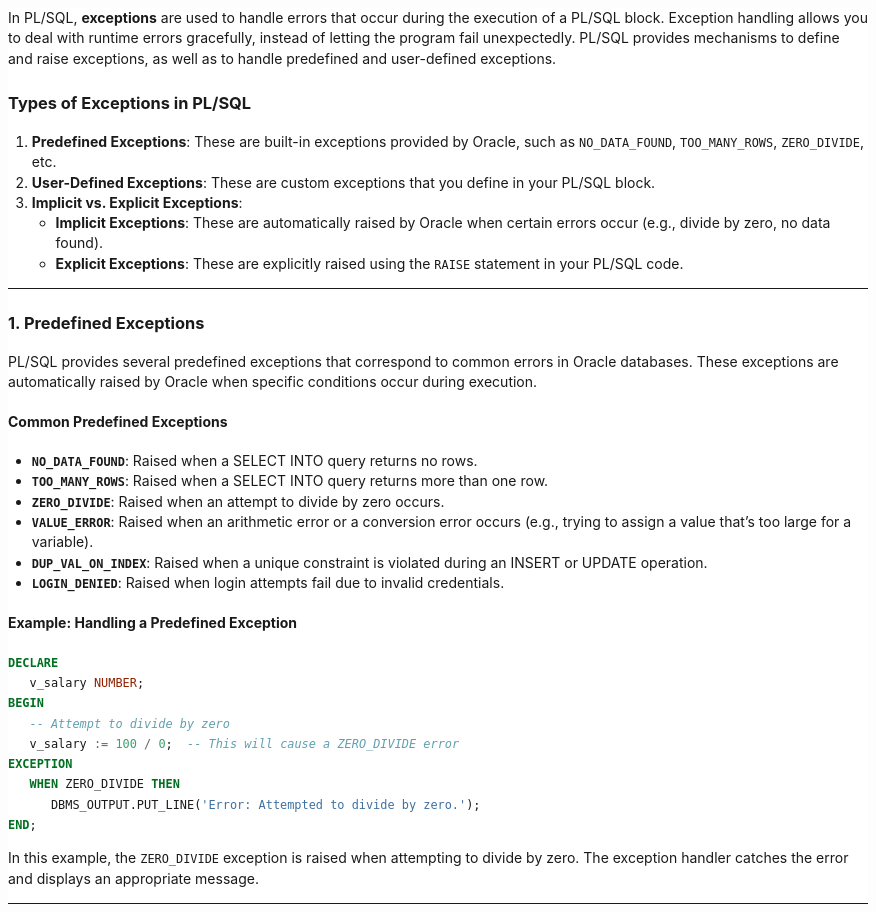 In PL/SQL, **exceptions** are used to handle errors that occur during the execution of a PL/SQL block. Exception handling allows you to deal with runtime errors gracefully, instead of letting the program fail unexpectedly. PL/SQL provides mechanisms to define and raise exceptions, as well as to handle predefined and user-defined exceptions.

### **Types of Exceptions in PL/SQL**

1. **Predefined Exceptions**: These are built-in exceptions provided by Oracle, such as `NO_DATA_FOUND`, `TOO_MANY_ROWS`, `ZERO_DIVIDE`, etc.
2. **User-Defined Exceptions**: These are custom exceptions that you define in your PL/SQL block.
3. **Implicit vs. Explicit Exceptions**:
   - **Implicit Exceptions**: These are automatically raised by Oracle when certain errors occur (e.g., divide by zero, no data found).
   - **Explicit Exceptions**: These are explicitly raised using the `RAISE` statement in your PL/SQL code.

---

### **1. Predefined Exceptions**

PL/SQL provides several predefined exceptions that correspond to common errors in Oracle databases. These exceptions are automatically raised by Oracle when specific conditions occur during execution.

#### **Common Predefined Exceptions**

- **`NO_DATA_FOUND`**: Raised when a SELECT INTO query returns no rows.
- **`TOO_MANY_ROWS`**: Raised when a SELECT INTO query returns more than one row.
- **`ZERO_DIVIDE`**: Raised when an attempt to divide by zero occurs.
- **`VALUE_ERROR`**: Raised when an arithmetic error or a conversion error occurs (e.g., trying to assign a value that’s too large for a variable).
- **`DUP_VAL_ON_INDEX`**: Raised when a unique constraint is violated during an INSERT or UPDATE operation.
- **`LOGIN_DENIED`**: Raised when login attempts fail due to invalid credentials.

#### **Example: Handling a Predefined Exception**

```sql
DECLARE
   v_salary NUMBER;
BEGIN
   -- Attempt to divide by zero
   v_salary := 100 / 0;  -- This will cause a ZERO_DIVIDE error
EXCEPTION
   WHEN ZERO_DIVIDE THEN
      DBMS_OUTPUT.PUT_LINE('Error: Attempted to divide by zero.');
END;
```

In this example, the `ZERO_DIVIDE` exception is raised when attempting to divide by zero. The exception handler catches the error and displays an appropriate message.

---
